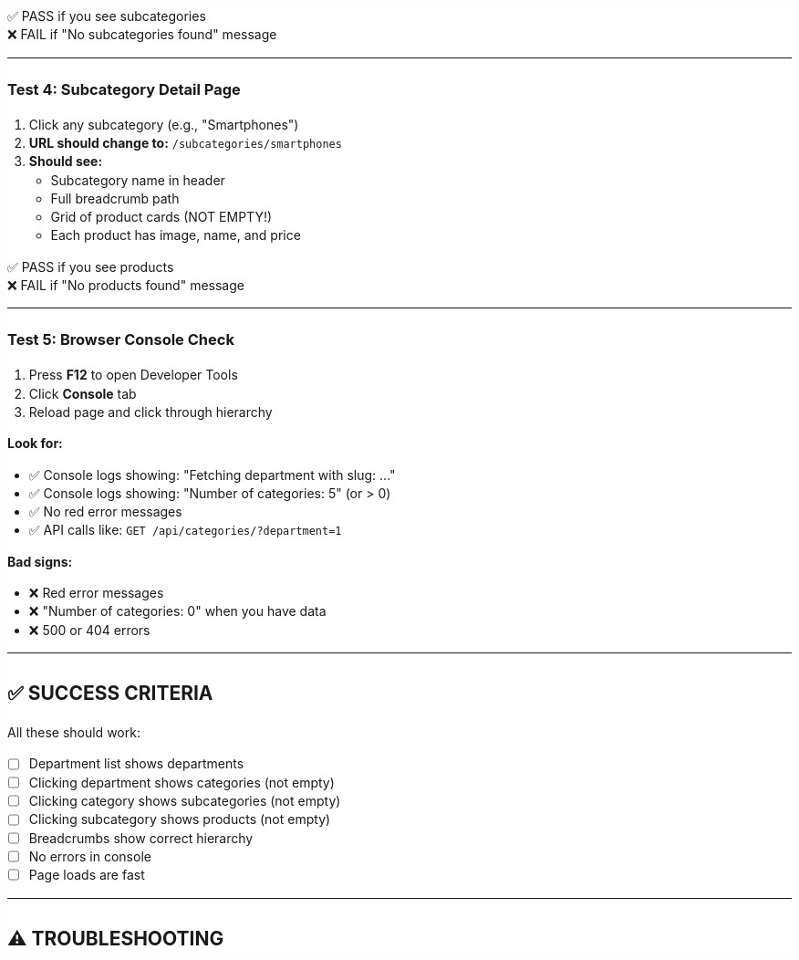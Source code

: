 ✅ PASS if you see subcategories  
❌ FAIL if "No subcategories found" message

---

### **Test 4: Subcategory Detail Page**

1. Click any subcategory (e.g., "Smartphones")
2. **URL should change to:** `/subcategories/smartphones`
3. **Should see:**
   - Subcategory name in header
   - Full breadcrumb path
   - Grid of product cards (NOT EMPTY!)
   - Each product has image, name, and price

✅ PASS if you see products  
❌ FAIL if "No products found" message

---

### **Test 5: Browser Console Check**

1. Press **F12** to open Developer Tools
2. Click **Console** tab
3. Reload page and click through hierarchy

**Look for:**
- ✅ Console logs showing: "Fetching department with slug: ..."
- ✅ Console logs showing: "Number of categories: 5" (or > 0)
- ✅ No red error messages
- ✅ API calls like: `GET /api/categories/?department=1`

**Bad signs:**
- ❌ Red error messages
- ❌ "Number of categories: 0" when you have data
- ❌ 500 or 404 errors

---

## ✅ SUCCESS CRITERIA

All these should work:
- [ ] Department list shows departments
- [ ] Clicking department shows categories (not empty)
- [ ] Clicking category shows subcategories (not empty)
- [ ] Clicking subcategory shows products (not empty)
- [ ] Breadcrumbs show correct hierarchy
- [ ] No errors in console
- [ ] Page loads are fast

---

## ⚠️ TROUBLESHOOTING
